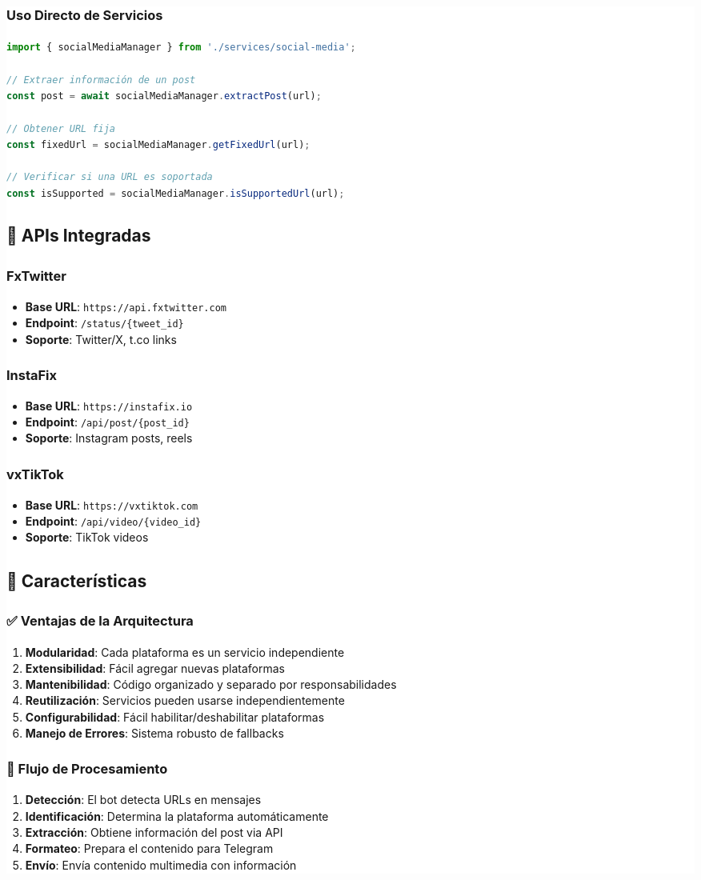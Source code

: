 ### Uso Directo de Servicios

```typescript
import { socialMediaManager } from './services/social-media';

// Extraer información de un post
const post = await socialMediaManager.extractPost(url);

// Obtener URL fija
const fixedUrl = socialMediaManager.getFixedUrl(url);

// Verificar si una URL es soportada
const isSupported = socialMediaManager.isSupportedUrl(url);
```

## 🔌 APIs Integradas

### FxTwitter
- **Base URL**: `https://api.fxtwitter.com`
- **Endpoint**: `/status/{tweet_id}`
- **Soporte**: Twitter/X, t.co links

### InstaFix
- **Base URL**: `https://instafix.io`
- **Endpoint**: `/api/post/{post_id}`
- **Soporte**: Instagram posts, reels

### vxTikTok
- **Base URL**: `https://vxtiktok.com`
- **Endpoint**: `/api/video/{video_id}`
- **Soporte**: TikTok videos

## 🎯 Características

### ✅ Ventajas de la Arquitectura

1. **Modularidad**: Cada plataforma es un servicio independiente
2. **Extensibilidad**: Fácil agregar nuevas plataformas
3. **Mantenibilidad**: Código organizado y separado por responsabilidades
4. **Reutilización**: Servicios pueden usarse independientemente
5. **Configurabilidad**: Fácil habilitar/deshabilitar plataformas
6. **Manejo de Errores**: Sistema robusto de fallbacks

### 🔄 Flujo de Procesamiento

1. **Detección**: El bot detecta URLs en mensajes
2. **Identificación**: Determina la plataforma automáticamente
3. **Extracción**: Obtiene información del post via API
4. **Formateo**: Prepara el contenido para Telegram
5. **Envío**: Envía contenido multimedia con información
